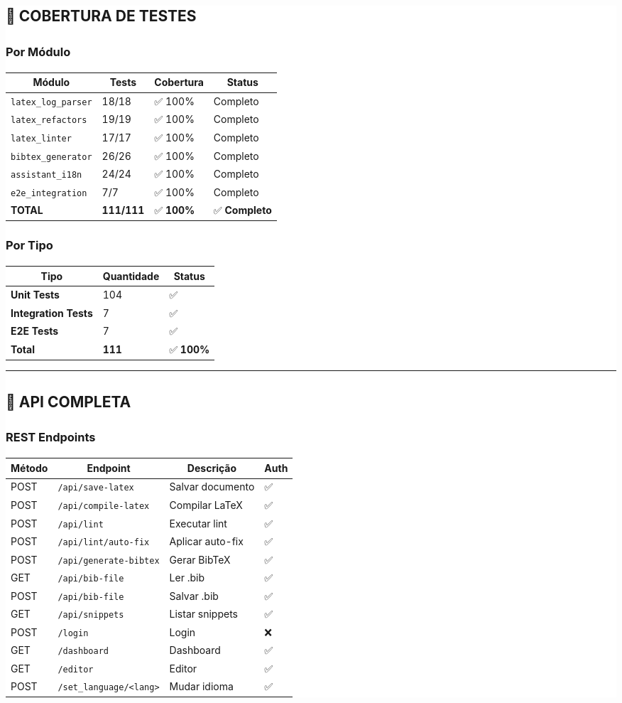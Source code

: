 
## 🧪 **COBERTURA DE TESTES**

### **Por Módulo**

| Módulo | Tests | Cobertura | Status |
|--------|-------|-----------|--------|
| `latex_log_parser` | 18/18 | ✅ 100% | Completo |
| `latex_refactors` | 19/19 | ✅ 100% | Completo |
| `latex_linter` | 17/17 | ✅ 100% | Completo |
| `bibtex_generator` | 26/26 | ✅ 100% | Completo |
| `assistant_i18n` | 24/24 | ✅ 100% | Completo |
| `e2e_integration` | 7/7 | ✅ 100% | Completo |
| **TOTAL** | **111/111** | ✅ **100%** | ✅ **Completo** |

### **Por Tipo**

| Tipo | Quantidade | Status |
|------|------------|--------|
| **Unit Tests** | 104 | ✅ |
| **Integration Tests** | 7 | ✅ |
| **E2E Tests** | 7 | ✅ |
| **Total** | **111** | ✅ **100%** |

---

## 📡 **API COMPLETA**

### **REST Endpoints**

| Método | Endpoint | Descrição | Auth |
|--------|----------|-----------|------|
| POST | `/api/save-latex` | Salvar documento | ✅ |
| POST | `/api/compile-latex` | Compilar LaTeX | ✅ |
| POST | `/api/lint` | Executar lint | ✅ |
| POST | `/api/lint/auto-fix` | Aplicar auto-fix | ✅ |
| POST | `/api/generate-bibtex` | Gerar BibTeX | ✅ |
| GET | `/api/bib-file` | Ler .bib | ✅ |
| POST | `/api/bib-file` | Salvar .bib | ✅ |
| GET | `/api/snippets` | Listar snippets | ✅ |
| POST | `/login` | Login | ❌ |
| GET | `/dashboard` | Dashboard | ✅ |
| GET | `/editor` | Editor | ✅ |
| POST | `/set_language/<lang>` | Mudar idioma | ✅ |
